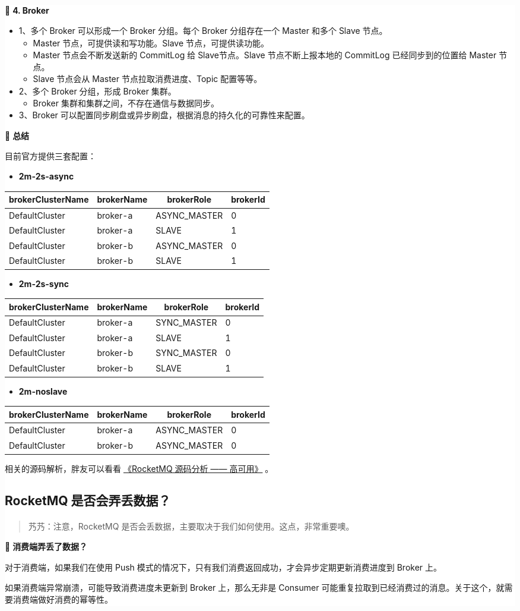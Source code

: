 🦅 **4. Broker**

- 1、多个 Broker 可以形成一个 Broker 分组。每个 Broker 分组存在一个 Master 和多个 Slave 节点。
  - Master 节点，可提供读和写功能。Slave 节点，可提供读功能。
  - Master 节点会不断发送新的 CommitLog 给 Slave节点。Slave 节点不断上报本地的 CommitLog 已经同步到的位置给 Master 节点。
  - Slave 节点会从 Master 节点拉取消费进度、Topic 配置等等。
- 2、多个 Broker 分组，形成 Broker 集群。
  - Broker 集群和集群之间，不存在通信与数据同步。
- 3、Broker 可以配置同步刷盘或异步刷盘，根据消息的持久化的可靠性来配置。

🦅 **总结**

目前官方提供三套配置：

- **2m-2s-async**

| brokerClusterName | brokerName | brokerRole   | brokerId |
| ----------------- | ---------- | ------------ | -------- |
| DefaultCluster    | broker-a   | ASYNC_MASTER | 0        |
| DefaultCluster    | broker-a   | SLAVE        | 1        |
| DefaultCluster    | broker-b   | ASYNC_MASTER | 0        |
| DefaultCluster    | broker-b   | SLAVE        | 1        |

- **2m-2s-sync**

| brokerClusterName | brokerName | brokerRole  | brokerId |
| ----------------- | ---------- | ----------- | -------- |
| DefaultCluster    | broker-a   | SYNC_MASTER | 0        |
| DefaultCluster    | broker-a   | SLAVE       | 1        |
| DefaultCluster    | broker-b   | SYNC_MASTER | 0        |
| DefaultCluster    | broker-b   | SLAVE       | 1        |

- **2m-noslave**

| brokerClusterName | brokerName | brokerRole   | brokerId |
| ----------------- | ---------- | ------------ | -------- |
| DefaultCluster    | broker-a   | ASYNC_MASTER | 0        |
| DefaultCluster    | broker-b   | ASYNC_MASTER | 0        |

相关的源码解析，胖友可以看看 [《RocketMQ 源码分析 —— 高可用》](http://www.iocoder.cn/RocketMQ/high-availability/) 。

## RocketMQ 是否会弄丢数据？

> 艿艿：注意，RocketMQ 是否会丢数据，主要取决于我们如何使用。这点，非常重要噢。

🦅 **消费端弄丢了数据？**

对于消费端，如果我们在使用 Push 模式的情况下，只有我们消费返回成功，才会异步定期更新消费进度到 Broker 上。

如果消费端异常崩溃，可能导致消费进度未更新到 Broker 上，那么无非是 Consumer 可能重复拉取到已经消费过的消息。关于这个，就需要消费端做好消费的幂等性。
